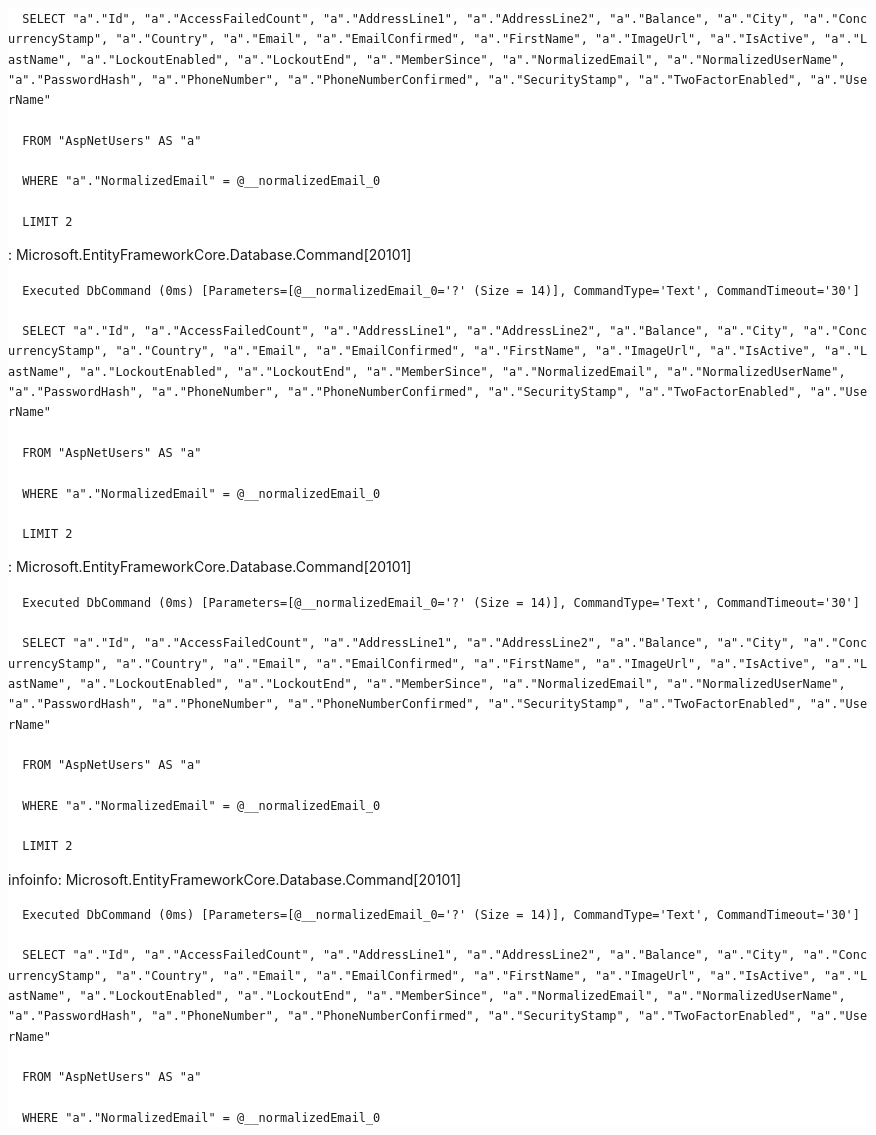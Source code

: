       SELECT "a"."Id", "a"."AccessFailedCount", "a"."AddressLine1", "a"."AddressLine2", "a"."Balance", "a"."City", "a"."ConcurrencyStamp", "a"."Country", "a"."Email", "a"."EmailConfirmed", "a"."FirstName", "a"."ImageUrl", "a"."IsActive", "a"."LastName", "a"."LockoutEnabled", "a"."LockoutEnd", "a"."MemberSince", "a"."NormalizedEmail", "a"."NormalizedUserName", "a"."PasswordHash", "a"."PhoneNumber", "a"."PhoneNumberConfirmed", "a"."SecurityStamp", "a"."TwoFactorEnabled", "a"."UserName"

      FROM "AspNetUsers" AS "a"

      WHERE "a"."NormalizedEmail" = @__normalizedEmail_0

      LIMIT 2

: Microsoft.EntityFrameworkCore.Database.Command[20101]

      Executed DbCommand (0ms) [Parameters=[@__normalizedEmail_0='?' (Size = 14)], CommandType='Text', CommandTimeout='30']

      SELECT "a"."Id", "a"."AccessFailedCount", "a"."AddressLine1", "a"."AddressLine2", "a"."Balance", "a"."City", "a"."ConcurrencyStamp", "a"."Country", "a"."Email", "a"."EmailConfirmed", "a"."FirstName", "a"."ImageUrl", "a"."IsActive", "a"."LastName", "a"."LockoutEnabled", "a"."LockoutEnd", "a"."MemberSince", "a"."NormalizedEmail", "a"."NormalizedUserName", "a"."PasswordHash", "a"."PhoneNumber", "a"."PhoneNumberConfirmed", "a"."SecurityStamp", "a"."TwoFactorEnabled", "a"."UserName"

      FROM "AspNetUsers" AS "a"

      WHERE "a"."NormalizedEmail" = @__normalizedEmail_0

      LIMIT 2

: Microsoft.EntityFrameworkCore.Database.Command[20101]

      Executed DbCommand (0ms) [Parameters=[@__normalizedEmail_0='?' (Size = 14)], CommandType='Text', CommandTimeout='30']

      SELECT "a"."Id", "a"."AccessFailedCount", "a"."AddressLine1", "a"."AddressLine2", "a"."Balance", "a"."City", "a"."ConcurrencyStamp", "a"."Country", "a"."Email", "a"."EmailConfirmed", "a"."FirstName", "a"."ImageUrl", "a"."IsActive", "a"."LastName", "a"."LockoutEnabled", "a"."LockoutEnd", "a"."MemberSince", "a"."NormalizedEmail", "a"."NormalizedUserName", "a"."PasswordHash", "a"."PhoneNumber", "a"."PhoneNumberConfirmed", "a"."SecurityStamp", "a"."TwoFactorEnabled", "a"."UserName"

      FROM "AspNetUsers" AS "a"

      WHERE "a"."NormalizedEmail" = @__normalizedEmail_0

      LIMIT 2

infoinfo: Microsoft.EntityFrameworkCore.Database.Command[20101]

      Executed DbCommand (0ms) [Parameters=[@__normalizedEmail_0='?' (Size = 14)], CommandType='Text', CommandTimeout='30']

      SELECT "a"."Id", "a"."AccessFailedCount", "a"."AddressLine1", "a"."AddressLine2", "a"."Balance", "a"."City", "a"."ConcurrencyStamp", "a"."Country", "a"."Email", "a"."EmailConfirmed", "a"."FirstName", "a"."ImageUrl", "a"."IsActive", "a"."LastName", "a"."LockoutEnabled", "a"."LockoutEnd", "a"."MemberSince", "a"."NormalizedEmail", "a"."NormalizedUserName", "a"."PasswordHash", "a"."PhoneNumber", "a"."PhoneNumberConfirmed", "a"."SecurityStamp", "a"."TwoFactorEnabled", "a"."UserName"

      FROM "AspNetUsers" AS "a"

      WHERE "a"."NormalizedEmail" = @__normalizedEmail_0
